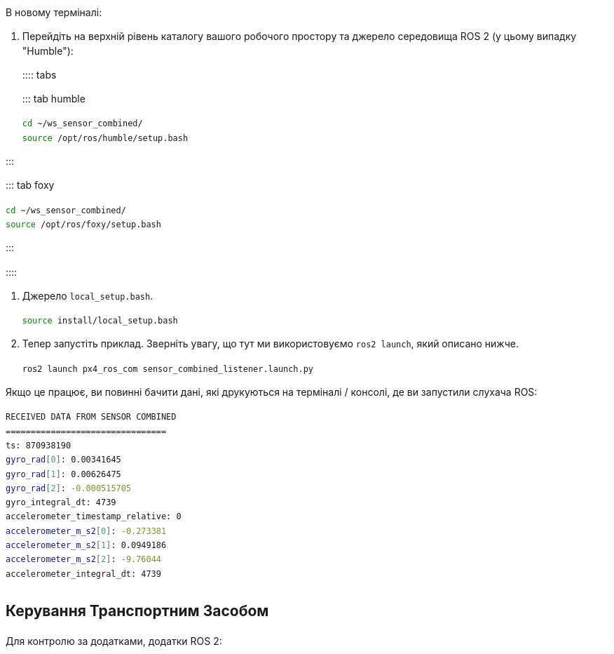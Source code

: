 В новому терміналі:

1. Перейдіть на верхній рівень каталогу вашого робочого простору та джерело середовища ROS 2 (у цьому випадку "Humble"):

   :::: tabs

   ::: tab humble
   ```sh
   cd ~/ws_sensor_combined/
   source /opt/ros/humble/setup.bash
   ```

:::

   ::: tab foxy
   ```sh
   cd ~/ws_sensor_combined/
   source /opt/ros/foxy/setup.bash
   ```

:::

   ::::

1. Джерело `local_setup.bash`.

   ```sh
   source install/local_setup.bash
   ```
1. Тепер запустіть приклад. Зверніть увагу, що тут ми використовуємо `ros2 launch`, який описано нижче.

   ```
   ros2 launch px4_ros_com sensor_combined_listener.launch.py
   ```

Якщо це працює, ви повинні бачити дані, які друкуються на терміналі / консолі, де ви запустили слухача ROS:

```sh
RECEIVED DATA FROM SENSOR COMBINED
================================
ts: 870938190
gyro_rad[0]: 0.00341645
gyro_rad[1]: 0.00626475
gyro_rad[2]: -0.000515705
gyro_integral_dt: 4739
accelerometer_timestamp_relative: 0
accelerometer_m_s2[0]: -0.273381
accelerometer_m_s2[1]: 0.0949186
accelerometer_m_s2[2]: -9.76044
accelerometer_integral_dt: 4739
```

## Керування Транспортним Засобом

Для контролю за додатками, додатки ROS 2:
